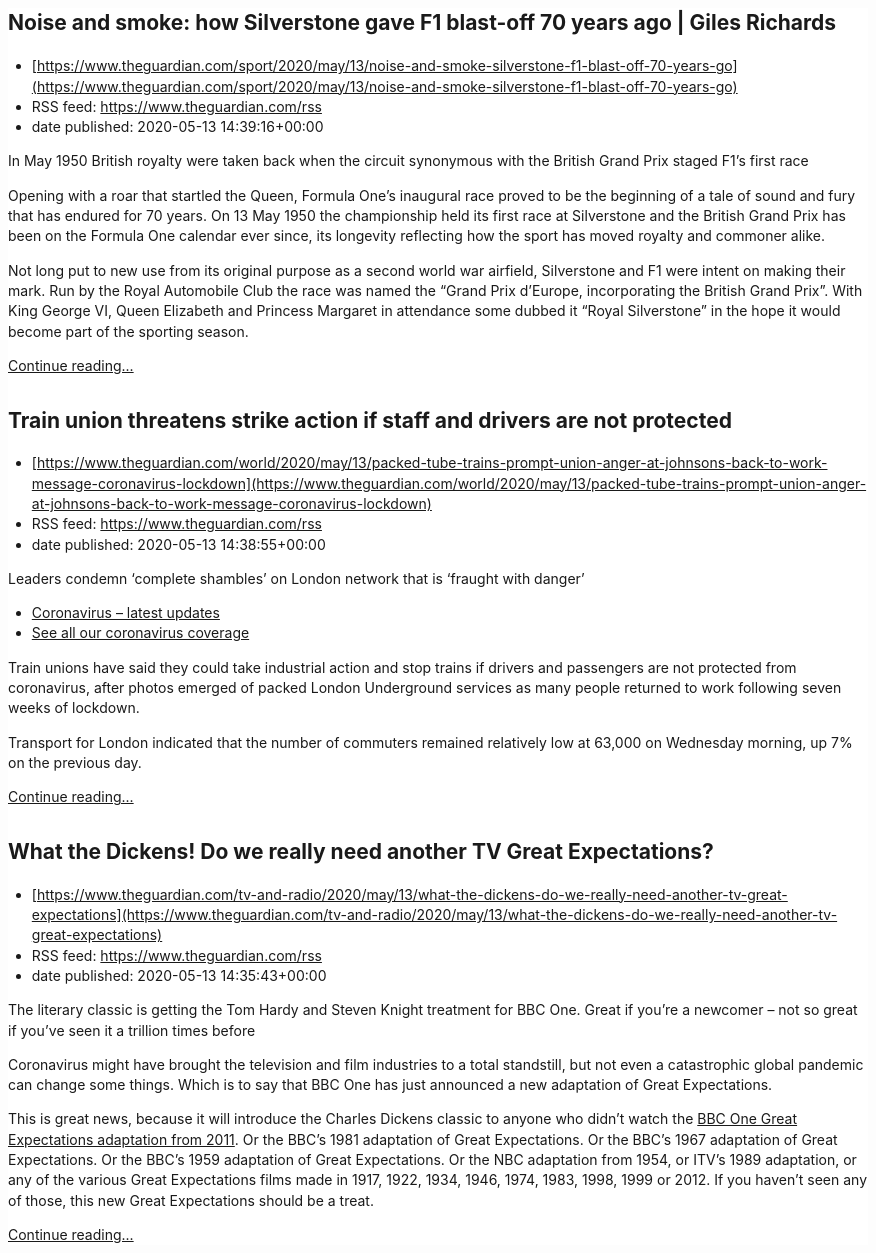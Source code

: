 ## Noise and smoke: how Silverstone gave F1 blast-off 70 years ago | Giles Richards
 - [https://www.theguardian.com/sport/2020/may/13/noise-and-smoke-silverstone-f1-blast-off-70-years-go](https://www.theguardian.com/sport/2020/may/13/noise-and-smoke-silverstone-f1-blast-off-70-years-go)
 - RSS feed: https://www.theguardian.com/rss
 - date published: 2020-05-13 14:39:16+00:00

<p>In May 1950 British royalty were taken back when the circuit synonymous with the British Grand Prix staged F1’s first race</p><p>Opening with a roar that startled the Queen, Formula One’s inaugural race proved to be the beginning of a tale of sound and fury that has endured for 70 years. On 13 May 1950 the championship held its first race at Silverstone and the British Grand Prix has been on the Formula One calendar ever since, its longevity reflecting how the sport has moved royalty and commoner alike.</p><p>Not long put to new use from its original purpose as a second world war airfield, Silverstone and F1 were intent on making their mark. Run by the Royal Automobile Club the race was named the “Grand Prix d’Europe, incorporating the British Grand Prix”. With King George VI, Queen Elizabeth and Princess Margaret in attendance some dubbed it “Royal Silverstone” in the hope it would become part of the sporting season.</p> <a href="https://www.theguardian.com/sport/2020/may/13/noise-and-smoke-silverstone-f1-blast-off-70-years-go">Continue reading...</a>

## Train union threatens strike action if staff and drivers are not protected
 - [https://www.theguardian.com/world/2020/may/13/packed-tube-trains-prompt-union-anger-at-johnsons-back-to-work-message-coronavirus-lockdown](https://www.theguardian.com/world/2020/may/13/packed-tube-trains-prompt-union-anger-at-johnsons-back-to-work-message-coronavirus-lockdown)
 - RSS feed: https://www.theguardian.com/rss
 - date published: 2020-05-13 14:38:55+00:00

<p>Leaders condemn ‘complete shambles’ on London network that is ‘fraught with danger’</p><ul><li><a href="https://www.theguardian.com/world/series/coronavirus-live/latest">Coronavirus – latest updates</a></li><li><a href="https://www.theguardian.com/world/coronavirus-outbreak">See all our coronavirus coverage</a></li></ul><p>Train unions have said they could take industrial action and stop trains if drivers and passengers are not protected from coronavirus, after photos emerged of packed London Underground services as many people returned to work following seven weeks of lockdown.</p><p>Transport for London indicated that the number of commuters remained relatively low at 63,000 on Wednesday morning, up 7% on the previous day.</p> <a href="https://www.theguardian.com/world/2020/may/13/packed-tube-trains-prompt-union-anger-at-johnsons-back-to-work-message-coronavirus-lockdown">Continue reading...</a>

## What the Dickens! Do we really need another TV Great Expectations?
 - [https://www.theguardian.com/tv-and-radio/2020/may/13/what-the-dickens-do-we-really-need-another-tv-great-expectations](https://www.theguardian.com/tv-and-radio/2020/may/13/what-the-dickens-do-we-really-need-another-tv-great-expectations)
 - RSS feed: https://www.theguardian.com/rss
 - date published: 2020-05-13 14:35:43+00:00

<p>The literary classic is getting the Tom Hardy and Steven Knight treatment for BBC One. Great if you’re a newcomer – not so great if you’ve seen it a trillion times before</p><p>Coronavirus might have brought the television and film industries to a total standstill, but not even a catastrophic global pandemic can change some things. Which is to say that BBC One has just announced a new adaptation of Great Expectations.</p><p>This is great news, because it will introduce the Charles Dickens classic to anyone who didn’t watch the <a href="https://www.theguardian.com/tv-and-radio/2011/dec/27/great-expectations-review-sam-wollaston">BBC One Great Expectations adaptation from 2011</a>. Or the BBC’s 1981 adaptation of Great Expectations. Or the BBC’s 1967 adaptation of Great Expectations. Or the BBC’s 1959 adaptation of Great Expectations. Or the NBC adaptation from 1954, or ITV’s 1989 adaptation, or any of the various Great Expectations films made in 1917, 1922, 1934, 1946, 1974, 1983, 1998, 1999 or 2012. If you haven’t seen any of those, this new Great Expectations should be a treat.</p> <a href="https://www.theguardian.com/tv-and-radio/2020/may/13/what-the-dickens-do-we-really-need-another-tv-great-expectations">Continue reading...</a>
